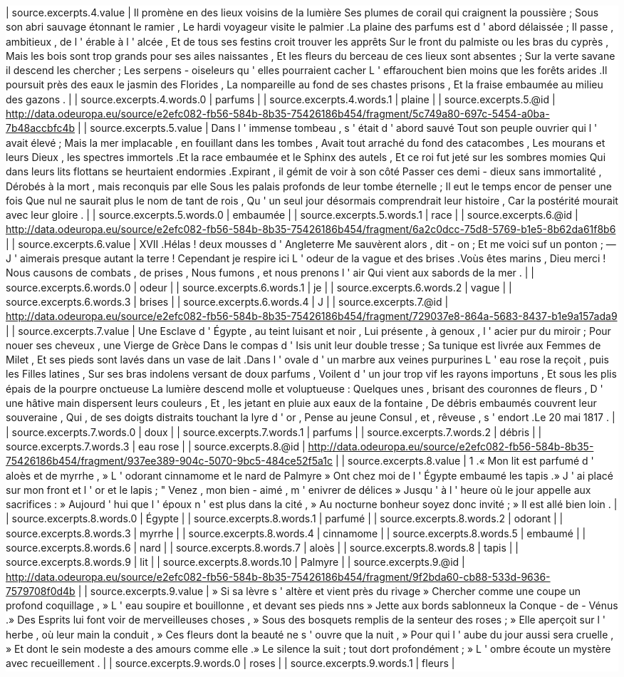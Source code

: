 | source.excerpts.4.value | Il promène en des lieux voisins de la lumière Ses plumes de corail qui craignent la poussière ; Sous son abri sauvage étonnant le ramier , Le hardi voyageur visite le palmier .La plaine des parfums est d ' abord délaissée ; Il passe , ambitieux , de l ' érable à l ' alcée , Et de tous ses festins croit trouver les apprêts Sur le front du palmiste ou les bras du cyprès , Mais les bois sont trop grands pour ses ailes naissantes , Et les fleurs du berceau de ces lieux sont absentes ; Sur la verte savane il descend les chercher ; Les serpens - oiseleurs qu ' elles pourraient cacher L ' effarouchent bien moins que les forêts arides .Il poursuit près des eaux le jasmin des Florides , La nompareille au fond de ses chastes prisons , Et la fraise embaumée au milieu des gazons . |
| source.excerpts.4.words.0 | parfums |
| source.excerpts.4.words.1 | plaine |
| source.excerpts.5.@id | http://data.odeuropa.eu/source/e2efc082-fb56-584b-8b35-75426186b454/fragment/5c749a80-697c-5454-a0ba-7b48accbfc4b |
| source.excerpts.5.value | Dans l ' immense tombeau , s ' était d ' abord sauvé Tout son peuple ouvrier qui l ' avait élevé ; Mais la mer implacable , en fouillant dans les tombes , Avait tout arraché du fond des catacombes , Les mourans et leurs Dieux , les spectres immortels .Et la race embaumée et le Sphinx des autels , Et ce roi fut jeté sur les sombres momies Qui dans leurs lits flottans se heurtaient endormies .Expirant , il gémit de voir à son côté Passer ces demi - dieux sans immortalité , Dérobés à la mort , mais reconquis par elle Sous les palais profonds de leur tombe éternelle ; Il eut le temps encor de penser une fois Que nul ne saurait plus le nom de tant de rois , Qu ' un seul jour désormais comprendrait leur histoire , Car la postérité mourait avec leur gloire . |
| source.excerpts.5.words.0 | embaumée |
| source.excerpts.5.words.1 | race |
| source.excerpts.6.@id | http://data.odeuropa.eu/source/e2efc082-fb56-584b-8b35-75426186b454/fragment/6a2c0dcc-75d8-5769-b1e5-8b62da61f8b6 |
| source.excerpts.6.value | XVII .Hélas ! deux mousses d ' Angleterre Me sauvèrent alors , dit - on ; Et me voici suf un ponton ; — J ' aimerais presque autant la terre ! Cependant je respire ici L ' odeur de la vague et des brises .Voùs êtes marins , Dieu merci ! Nous causons de combats , de prises , Nous fumons , et nous prenons l ' air Qui vient aux sabords de la mer . |
| source.excerpts.6.words.0 | odeur |
| source.excerpts.6.words.1 | je |
| source.excerpts.6.words.2 | vague |
| source.excerpts.6.words.3 | brises |
| source.excerpts.6.words.4 | J |
| source.excerpts.7.@id | http://data.odeuropa.eu/source/e2efc082-fb56-584b-8b35-75426186b454/fragment/729037e8-864a-5683-8437-b1e9a157ada9 |
| source.excerpts.7.value | Une Esclave d ' Égypte , au teint luisant et noir , Lui présente , à genoux , l ' acier pur du miroir ; Pour nouer ses cheveux , une Vierge de Grèce Dans le compas d ' Isis unit leur double tresse ; Sa tunique est livrée aux Femmes de Milet , Et ses pieds sont lavés dans un vase de lait .Dans l ' ovale d ' un marbre aux veines purpurines L ' eau rose la reçoit , puis les Filles latines , Sur ses bras indolens versant de doux parfums , Voilent d ' un jour trop vif les rayons importuns , Et sous les plis épais de la pourpre onctueuse La lumière descend molle et voluptueuse : Quelques unes , brisant des couronnes de fleurs , D ' une hâtive main dispersent leurs couleurs , Et , les jetant en pluie aux eaux de la fontaine , De débris embaumés couvrent leur souveraine , Qui , de ses doigts distraits touchant la lyre d ' or , Pense au jeune Consul , et , rêveuse , s ' endort .Le 20 mai 1817 . |
| source.excerpts.7.words.0 | doux |
| source.excerpts.7.words.1 | parfums |
| source.excerpts.7.words.2 | débris |
| source.excerpts.7.words.3 | eau rose |
| source.excerpts.8.@id | http://data.odeuropa.eu/source/e2efc082-fb56-584b-8b35-75426186b454/fragment/937ee389-904c-5070-9bc5-484ce52f5a1c |
| source.excerpts.8.value | 1 .« Mon lit est parfumé d ' aloès et de myrrhe , » L ' odorant cinnamome et le nard de Palmyre » Ont chez moi de l ' Égypte embaumé les tapis .» J ' ai placé sur mon front et l ' or et le lapis ; " Venez , mon bien - aimé , m ' enivrer de délices » Jusqu ' à l ' heure où le jour appelle aux sacrifices : » Aujourd ' hui que l ' époux n ' est plus dans la cité , » Au nocturne bonheur soyez donc invité ; » Il est allé bien loin . |
| source.excerpts.8.words.0 | Égypte |
| source.excerpts.8.words.1 | parfumé |
| source.excerpts.8.words.2 | odorant |
| source.excerpts.8.words.3 | myrrhe |
| source.excerpts.8.words.4 | cinnamome |
| source.excerpts.8.words.5 | embaumé |
| source.excerpts.8.words.6 | nard |
| source.excerpts.8.words.7 | aloès |
| source.excerpts.8.words.8 | tapis |
| source.excerpts.8.words.9 | lit |
| source.excerpts.8.words.10 | Palmyre |
| source.excerpts.9.@id | http://data.odeuropa.eu/source/e2efc082-fb56-584b-8b35-75426186b454/fragment/9f2bda60-cb88-533d-9636-7579708f0d4b |
| source.excerpts.9.value | » Si sa lèvre s ' altère et vient près du rivage » Chercher comme une coupe un profond coquillage , » L ' eau soupire et bouillonne , et devant ses pieds nns » Jette aux bords sablonneux la Conque - de - Vénus .» Des Esprits lui font voir de merveilleuses choses , » Sous des bosquets remplis de la senteur des roses ; » Elle aperçoit sur l ' herbe , où leur main la conduit , » Ces fleurs dont la beauté ne s ' ouvre que la nuit , » Pour qui l ' aube du jour aussi sera cruelle , » Et dont le sein modeste a des amours comme elle .» Le silence la suit ; tout dort profondément ; » L ' ombre écoute un mystère avec recueillement . |
| source.excerpts.9.words.0 | roses |
| source.excerpts.9.words.1 | fleurs |